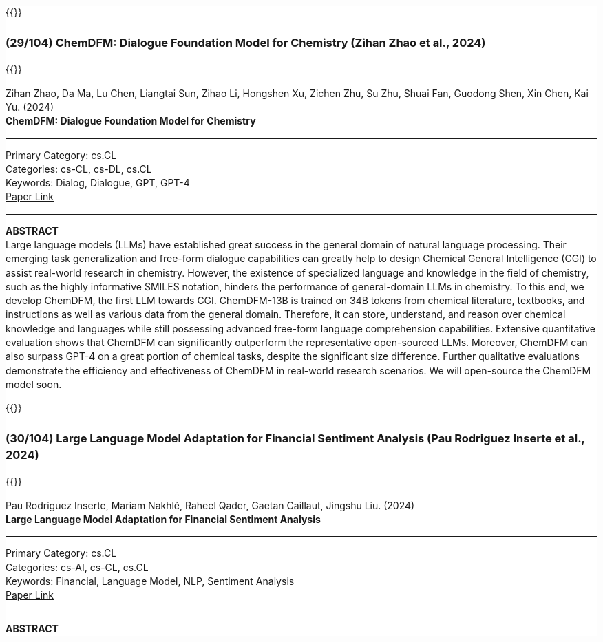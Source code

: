 {{</citation>}}


### (29/104) ChemDFM: Dialogue Foundation Model for Chemistry (Zihan Zhao et al., 2024)

{{<citation>}}

Zihan Zhao, Da Ma, Lu Chen, Liangtai Sun, Zihao Li, Hongshen Xu, Zichen Zhu, Su Zhu, Shuai Fan, Guodong Shen, Xin Chen, Kai Yu. (2024)  
**ChemDFM: Dialogue Foundation Model for Chemistry**  

---
Primary Category: cs.CL  
Categories: cs-CL, cs-DL, cs.CL  
Keywords: Dialog, Dialogue, GPT, GPT-4  
[Paper Link](http://arxiv.org/abs/2401.14818v1)  

---


**ABSTRACT**  
Large language models (LLMs) have established great success in the general domain of natural language processing. Their emerging task generalization and free-form dialogue capabilities can greatly help to design Chemical General Intelligence (CGI) to assist real-world research in chemistry. However, the existence of specialized language and knowledge in the field of chemistry, such as the highly informative SMILES notation, hinders the performance of general-domain LLMs in chemistry. To this end, we develop ChemDFM, the first LLM towards CGI. ChemDFM-13B is trained on 34B tokens from chemical literature, textbooks, and instructions as well as various data from the general domain. Therefore, it can store, understand, and reason over chemical knowledge and languages while still possessing advanced free-form language comprehension capabilities. Extensive quantitative evaluation shows that ChemDFM can significantly outperform the representative open-sourced LLMs. Moreover, ChemDFM can also surpass GPT-4 on a great portion of chemical tasks, despite the significant size difference. Further qualitative evaluations demonstrate the efficiency and effectiveness of ChemDFM in real-world research scenarios. We will open-source the ChemDFM model soon.

{{</citation>}}


### (30/104) Large Language Model Adaptation for Financial Sentiment Analysis (Pau Rodriguez Inserte et al., 2024)

{{<citation>}}

Pau Rodriguez Inserte, Mariam Nakhlé, Raheel Qader, Gaetan Caillaut, Jingshu Liu. (2024)  
**Large Language Model Adaptation for Financial Sentiment Analysis**  

---
Primary Category: cs.CL  
Categories: cs-AI, cs-CL, cs.CL  
Keywords: Financial, Language Model, NLP, Sentiment Analysis  
[Paper Link](http://arxiv.org/abs/2401.14777v1)  

---


**ABSTRACT**  